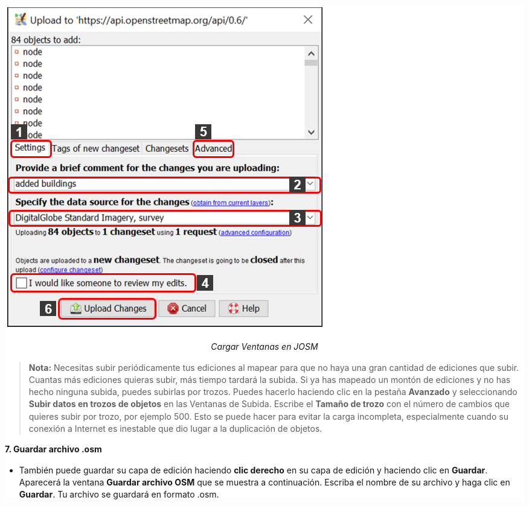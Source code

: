 ![Cargar ventanas en JOSM](/images/add-survey-data-using-josm/0226_Upload_Windows_on_JOSM.png)
<p align="center"><i>Cargar Ventanas en JOSM</i><p align="center">   

> **Nota:** Necesitas subir periódicamente tus ediciones al mapear para que no haya una gran cantidad de ediciones que subir. Cuantas más ediciones quieras subir, más tiempo tardará la subida. Si ya has mapeado un montón de ediciones y no has hecho ninguna subida, puedes subirlas por trozos. Puedes hacerlo haciendo clic en la pestaña **Avanzado** y seleccionando **Subir datos en trozos de objetos** en las Ventanas de Subida. Escribe el **Tamaño de trozo** con el número de cambios que quieres subir por trozo, por ejemplo 500. Esto se puede hacer para evitar la carga incompleta, especialmente cuando su conexión a Internet es inestable que dio lugar a la duplicación de objetos.


**7. Guardar archivo .osm**

* También puede guardar su capa de edición haciendo **clic derecho** en su capa de edición y haciendo clic en **Guardar**. Aparecerá la ventana **Guardar archivo OSM** que se muestra a continuación. Escriba el nombre de su archivo y haga clic en **Guardar**. Tu archivo se guardará en formato .osm.
